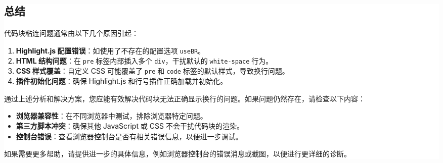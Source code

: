 ## 总结

代码块粘连问题通常由以下几个原因引起：

1. **Highlight.js 配置错误**：如使用了不存在的配置选项 `useBR`。
2. **HTML 结构问题**：在 `pre` 标签内部插入多个 `div`，干扰默认的 `white-space` 行为。
3. **CSS 样式覆盖**：自定义 CSS 可能覆盖了 `pre` 和 `code` 标签的默认样式，导致换行问题。
4. **插件初始化问题**：确保 Highlight.js 和行号插件正确加载并初始化。

通过上述分析和解决方案，您应能有效解决代码块无法正确显示换行的问题。如果问题仍然存在，请检查以下内容：

- **浏览器兼容性**：在不同浏览器中测试，排除浏览器特定问题。
- **第三方脚本冲突**：确保其他 JavaScript 或 CSS 不会干扰代码块的渲染。
- **控制台错误**：查看浏览器控制台是否有相关错误信息，以便进一步调试。

如果需要更多帮助，请提供进一步的具体信息，例如浏览器控制台的错误消息或截图，以便进行更详细的诊断。